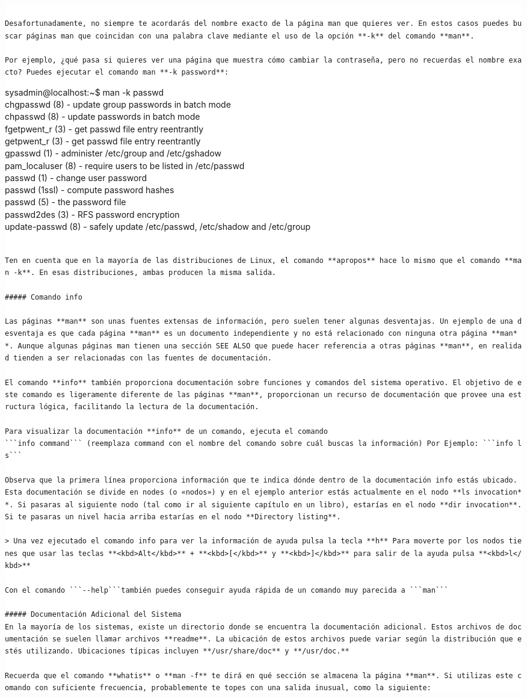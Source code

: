 ```

Desafortunadamente, no siempre te acordarás del nombre exacto de la página man que quieres ver. En estos casos puedes buscar páginas man que coincidan con una palabra clave mediante el uso de la opción **-k** del comando **man**.

Por ejemplo, ¿qué pasa si quieres ver una página que muestra cómo cambiar la contraseña, pero no recuerdas el nombre exacto? Puedes ejecutar el comando man **-k password**:

```
sysadmin@localhost:~$ man -k passwd                                    
chgpasswd (8)        - update group passwords in batch mode            
chpasswd (8)         - update passwords in batch mode                 
fgetpwent_r (3)      - get passwd file entry reentrantly               
getpwent_r (3)       - get passwd file entry reentrantly               
gpasswd (1)          - administer /etc/group and /etc/gshadow         
pam_localuser (8)    - require users to be listed in /etc/passwd      
passwd (1)           - change user password                           
passwd (1ssl)        - compute password hashes                        
passwd (5)           - the password file                               
passwd2des (3)       - RFS password encryption                         
update-passwd (8)    - safely update /etc/passwd, /etc/shadow and /etc/group    
```

Ten en cuenta que en la mayoría de las distribuciones de Linux, el comando **apropos** hace lo mismo que el comando **man -k**. En esas distribuciones, ambas producen la misma salida.

##### Comando info

Las páginas **man** son unas fuentes extensas de información, pero suelen tener algunas desventajas. Un ejemplo de una desventaja es que cada página **man** es un documento independiente y no está relacionado con ninguna otra página **man**. Aunque algunas páginas man tienen una sección SEE ALSO que puede hacer referencia a otras páginas **man**, en realidad tienden a ser relacionadas con las fuentes de documentación.

El comando **info** también proporciona documentación sobre funciones y comandos del sistema operativo. El objetivo de este comando es ligeramente diferente de las páginas **man**, proporcionan un recurso de documentación que provee una estructura lógica, facilitando la lectura de la documentación.

Para visualizar la documentación **info** de un comando, ejecuta el comando 
```info command``` (reemplaza command con el nombre del comando sobre cuál buscas la información) Por Ejemplo: ```info ls```

Observa que la primera línea proporciona información que te indica dónde dentro de la documentación info estás ubicado. Esta documentación se divide en nodes (o «nodos») y en el ejemplo anterior estás actualmente en el nodo **ls invocation**. Si pasaras al siguiente nodo (tal como ir al siguiente capítulo en un libro), estarías en el nodo **dir invocation**. Si te pasaras un nivel hacia arriba estarías en el nodo **Directory listing**.

> Una vez ejecutado el comando info para ver la información de ayuda pulsa la tecla **h** Para moverte por los nodos tienes que usar las teclas **<kbd>Alt</kbd>** + **<kbd>[</kbd>** y **<kbd>]</kbd>** para salir de la ayuda pulsa **<kbd>l</kbd>** 

Con el comando ```--help```también puedes conseguir ayuda rápida de un comando muy parecida a ```man```

##### Documentación Adicional del Sistema
En la mayoría de los sistemas, existe un directorio donde se encuentra la documentación adicional. Estos archivos de documentación se suelen llamar archivos **readme**. La ubicación de estos archivos puede variar según la distribución que estés utilizando. Ubicaciones típicas incluyen **/usr/share/doc** y **/usr/doc.**

Recuerda que el comando **whatis** o **man -f** te dirá en qué sección se almacena la página **man**. Si utilizas este comando con suficiente frecuencia, probablemente te topes con una salida inusual, como la siguiente:
```